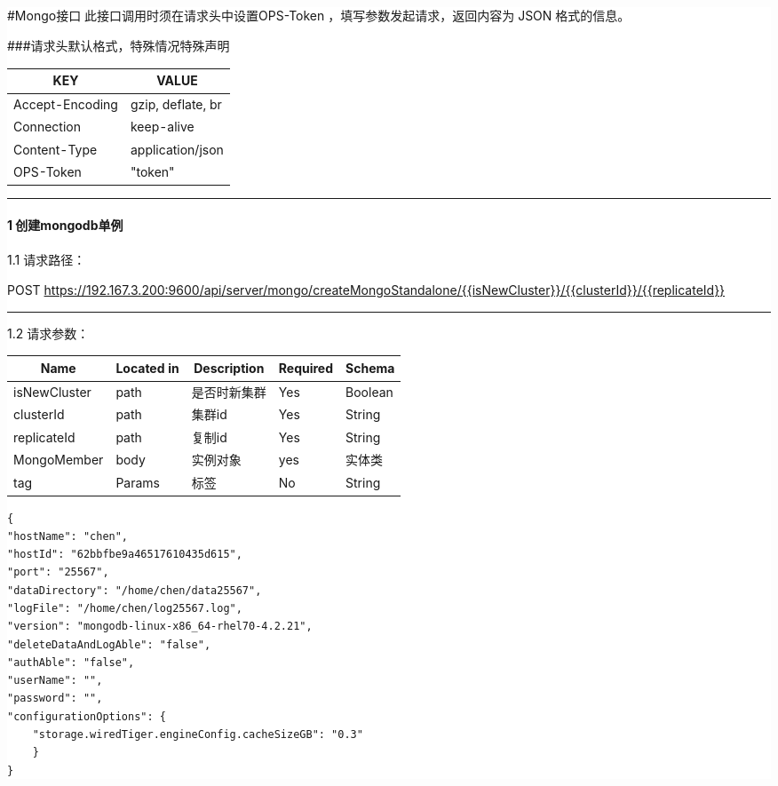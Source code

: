 #Mongo接口
此接口调用时须在请求头中设置OPS-Token ，填写参数发起请求，返回内容为 JSON 格式的信息。



###请求头默认格式，特殊情况特殊声明

| KEY                |     VALUE      |     
| -------------------|----------------------|
| Accept-Encoding        |         gzip, deflate, br |     
| Connection          |         keep-alive           |          
| Content-Type          |         application/json |    
| OPS-Token          |         "token"           |     
---


####  1 创建mongodb单例


1.1 请求路径：

POST https://192.167.3.200:9600/api/server/mongo/createMongoStandalone/{{isNewCluster}}/{{clusterId}}/{{replicateId}}


---

1.2 请求参数：


| Name                |     Located in     |           Description         |     Required    |        Schema   |
| -------------------|----------------------|-------------------------------|-----------------|-----------   |
| isNewCluster          |         path           |            是否时新集群            |        Yes       |Boolean
| clusterId          |         path           |            集群id            |        Yes       |String
| replicateId          |         path           |            复制id            |        Yes       |String
| MongoMember          |         body           |            实例对象            |        yes       | 实体类
| tag          |         Params           |            标签            |        No       | String
~~~
{
"hostName": "chen",
"hostId": "62bbfbe9a46517610435d615",
"port": "25567",
"dataDirectory": "/home/chen/data25567",
"logFile": "/home/chen/log25567.log",
"version": "mongodb-linux-x86_64-rhel70-4.2.21",
"deleteDataAndLogAble": "false",
"authAble": "false",
"userName": "",
"password": "",
"configurationOptions": {
    "storage.wiredTiger.engineConfig.cacheSizeGB": "0.3"
    }
}
~~~
